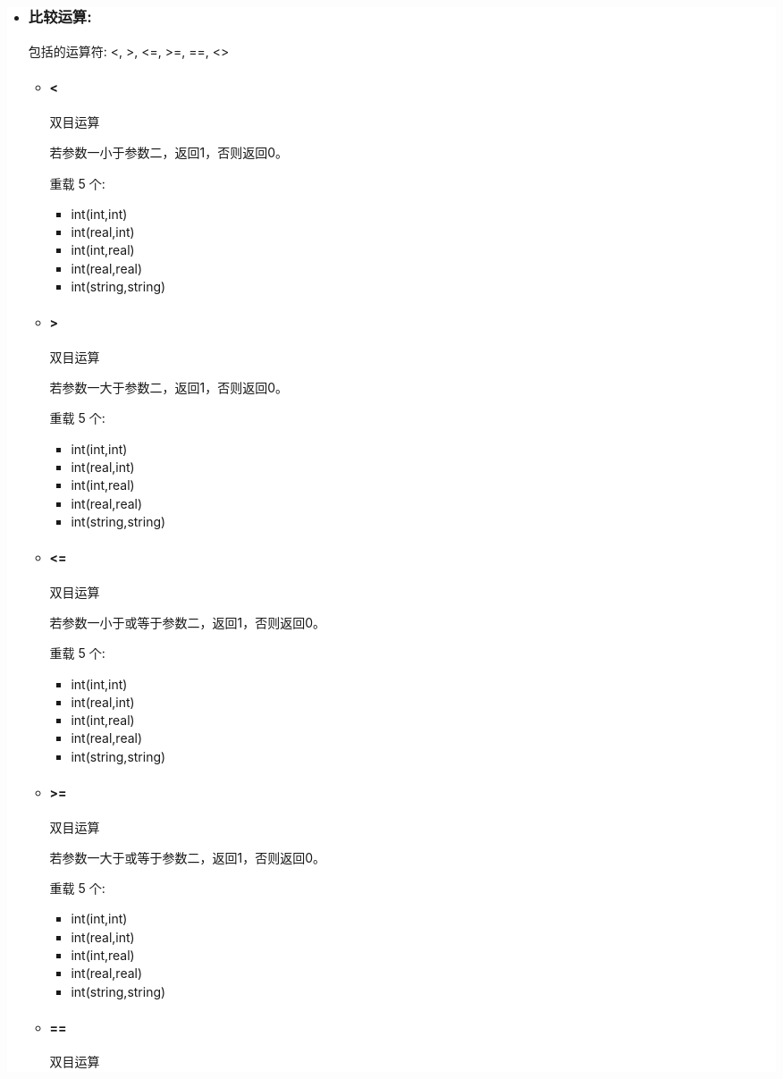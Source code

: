 * ### 比较运算:

    包括的运算符: <, >, <=, >=, ==, <>
    
    - #### <

        双目运算

        若参数一小于参数二，返回1，否则返回0。

        重载 5 个:
        + int(int,int)
        + int(real,int)
        + int(int,real)
        + int(real,real)
        + int(string,string)

    - #### >

        双目运算

        若参数一大于参数二，返回1，否则返回0。

        重载 5 个:
        + int(int,int)
        + int(real,int)
        + int(int,real)
        + int(real,real)
        + int(string,string)
 
    - #### <=

        双目运算

        若参数一小于或等于参数二，返回1，否则返回0。

        重载 5 个:
        + int(int,int)
        + int(real,int)
        + int(int,real)
        + int(real,real)
        + int(string,string)  
    
    - #### >=

        双目运算

        若参数一大于或等于参数二，返回1，否则返回0。

        重载 5 个:
        + int(int,int)
        + int(real,int)
        + int(int,real)
        + int(real,real)
        + int(string,string)

    - #### ==

        双目运算

